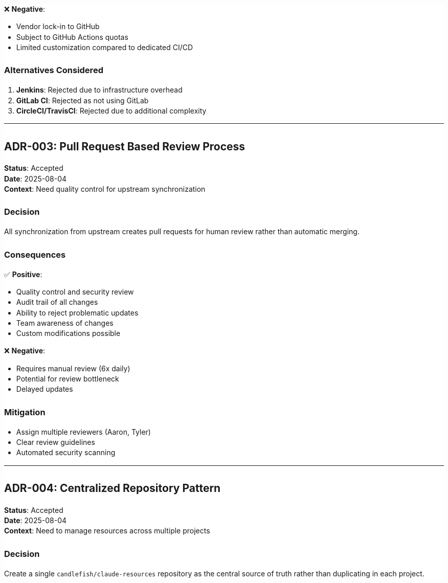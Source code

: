 ❌ **Negative**:
- Vendor lock-in to GitHub
- Subject to GitHub Actions quotas
- Limited customization compared to dedicated CI/CD

### Alternatives Considered
1. **Jenkins**: Rejected due to infrastructure overhead
2. **GitLab CI**: Rejected as not using GitLab
3. **CircleCI/TravisCI**: Rejected due to additional complexity

---

## ADR-003: Pull Request Based Review Process

**Status**: Accepted  
**Date**: 2025-08-04  
**Context**: Need quality control for upstream synchronization

### Decision
All synchronization from upstream creates pull requests for human review rather than automatic merging.

### Consequences
✅ **Positive**:
- Quality control and security review
- Audit trail of all changes
- Ability to reject problematic updates
- Team awareness of changes
- Custom modifications possible

❌ **Negative**:
- Requires manual review (6x daily)
- Potential for review bottleneck
- Delayed updates

### Mitigation
- Assign multiple reviewers (Aaron, Tyler)
- Clear review guidelines
- Automated security scanning

---

## ADR-004: Centralized Repository Pattern

**Status**: Accepted  
**Date**: 2025-08-04  
**Context**: Need to manage resources across multiple projects

### Decision
Create a single `candlefish/claude-resources` repository as the central source of truth rather than duplicating in each project.
